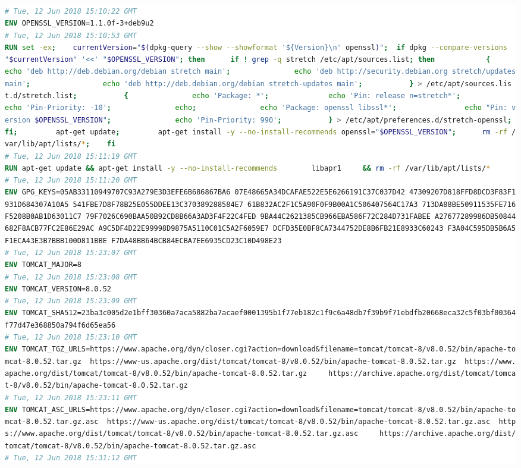 ```dockerfile
# Tue, 12 Jun 2018 15:10:22 GMT
ENV OPENSSL_VERSION=1.1.0f-3+deb9u2
# Tue, 12 Jun 2018 15:10:53 GMT
RUN set -ex; 	currentVersion="$(dpkg-query --show --showformat '${Version}\n' openssl)"; 	if dpkg --compare-versions "$currentVersion" '<<' "$OPENSSL_VERSION"; then 		if ! grep -q stretch /etc/apt/sources.list; then 			{ 				echo 'deb http://deb.debian.org/debian stretch main'; 				echo 'deb http://security.debian.org stretch/updates main'; 				echo 'deb http://deb.debian.org/debian stretch-updates main'; 			} > /etc/apt/sources.list.d/stretch.list; 			{ 				echo 'Package: *'; 				echo 'Pin: release n=stretch*'; 				echo 'Pin-Priority: -10'; 				echo; 				echo 'Package: openssl libssl*'; 				echo "Pin: version $OPENSSL_VERSION"; 				echo 'Pin-Priority: 990'; 			} > /etc/apt/preferences.d/stretch-openssl; 		fi; 		apt-get update; 		apt-get install -y --no-install-recommends openssl="$OPENSSL_VERSION"; 		rm -rf /var/lib/apt/lists/*; 	fi
# Tue, 12 Jun 2018 15:11:19 GMT
RUN apt-get update && apt-get install -y --no-install-recommends 		libapr1 	&& rm -rf /var/lib/apt/lists/*
# Tue, 12 Jun 2018 15:11:20 GMT
ENV GPG_KEYS=05AB33110949707C93A279E3D3EFE6B686867BA6 07E48665A34DCAFAE522E5E6266191C37C037D42 47309207D818FFD8DCD3F83F1931D684307A10A5 541FBE7D8F78B25E055DDEE13C370389288584E7 61B832AC2F1C5A90F0F9B00A1C506407564C17A3 713DA88BE50911535FE716F5208B0AB1D63011C7 79F7026C690BAA50B92CD8B66A3AD3F4F22C4FED 9BA44C2621385CB966EBA586F72C284D731FABEE A27677289986DB50844682F8ACB77FC2E86E29AC A9C5DF4D22E99998D9875A5110C01C5A2F6059E7 DCFD35E0BF8CA7344752DE8B6FB21E8933C60243 F3A04C595DB5B6A5F1ECA43E3B7BBB100D811BBE F7DA48BB64BCB84ECBA7EE6935CD23C10D498E23
# Tue, 12 Jun 2018 15:23:07 GMT
ENV TOMCAT_MAJOR=8
# Tue, 12 Jun 2018 15:23:08 GMT
ENV TOMCAT_VERSION=8.0.52
# Tue, 12 Jun 2018 15:23:09 GMT
ENV TOMCAT_SHA512=23ba3c005d2e1bff30360a7aca5882ba7acaef0001395b1f77eb182c1f9c6a48db7f39b9f71ebdfb20668eca32c5f03bf00364f77d47e368850a794f6d65ea56
# Tue, 12 Jun 2018 15:23:10 GMT
ENV TOMCAT_TGZ_URLS=https://www.apache.org/dyn/closer.cgi?action=download&filename=tomcat/tomcat-8/v8.0.52/bin/apache-tomcat-8.0.52.tar.gz 	https://www-us.apache.org/dist/tomcat/tomcat-8/v8.0.52/bin/apache-tomcat-8.0.52.tar.gz 	https://www.apache.org/dist/tomcat/tomcat-8/v8.0.52/bin/apache-tomcat-8.0.52.tar.gz 	https://archive.apache.org/dist/tomcat/tomcat-8/v8.0.52/bin/apache-tomcat-8.0.52.tar.gz
# Tue, 12 Jun 2018 15:23:11 GMT
ENV TOMCAT_ASC_URLS=https://www.apache.org/dyn/closer.cgi?action=download&filename=tomcat/tomcat-8/v8.0.52/bin/apache-tomcat-8.0.52.tar.gz.asc 	https://www-us.apache.org/dist/tomcat/tomcat-8/v8.0.52/bin/apache-tomcat-8.0.52.tar.gz.asc 	https://www.apache.org/dist/tomcat/tomcat-8/v8.0.52/bin/apache-tomcat-8.0.52.tar.gz.asc 	https://archive.apache.org/dist/tomcat/tomcat-8/v8.0.52/bin/apache-tomcat-8.0.52.tar.gz.asc
# Tue, 12 Jun 2018 15:31:12 GMT
```